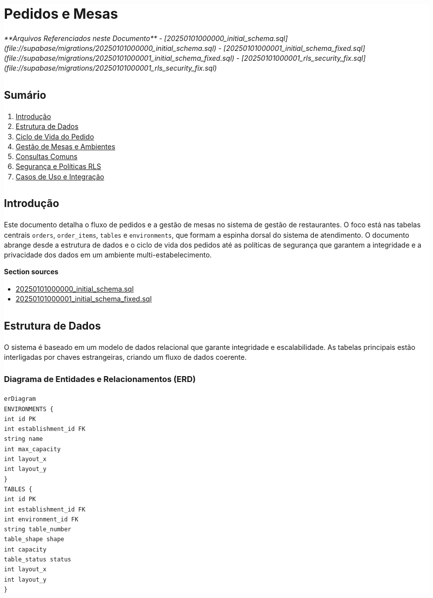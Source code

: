 # Pedidos e Mesas

<cite>
**Arquivos Referenciados neste Documento**  
- [20250101000000_initial_schema.sql](file://supabase/migrations/20250101000000_initial_schema.sql)
- [20250101000001_initial_schema_fixed.sql](file://supabase/migrations/20250101000001_initial_schema_fixed.sql)
- [20250101000001_rls_security_fix.sql](file://supabase/migrations/20250101000001_rls_security_fix.sql)
</cite>

## Sumário
1. [Introdução](#introdução)
2. [Estrutura de Dados](#estrutura-de-dados)
3. [Ciclo de Vida do Pedido](#ciclo-de-vida-do-pedido)
4. [Gestão de Mesas e Ambientes](#gestão-de-mesas-e-ambientes)
5. [Consultas Comuns](#consultas-comuns)
6. [Segurança e Políticas RLS](#segurança-e-políticas-rls)
7. [Casos de Uso e Integração](#casos-de-uso-e-integração)

## Introdução

Este documento detalha o fluxo de pedidos e a gestão de mesas no sistema de gestão de restaurantes. O foco está nas tabelas centrais `orders`, `order_items`, `tables` e `environments`, que formam a espinha dorsal do sistema de atendimento. O documento abrange desde a estrutura de dados e o ciclo de vida dos pedidos até as políticas de segurança que garantem a integridade e a privacidade dos dados em um ambiente multi-estabelecimento.

**Section sources**
- [20250101000000_initial_schema.sql](file://supabase/migrations/20250101000000_initial_schema.sql#L1-L50)
- [20250101000001_initial_schema_fixed.sql](file://supabase/migrations/20250101000001_initial_schema_fixed.sql#L1-L50)

## Estrutura de Dados

O sistema é baseado em um modelo de dados relacional que garante integridade e escalabilidade. As tabelas principais estão interligadas por chaves estrangeiras, criando um fluxo de dados coerente.

### Diagrama de Entidades e Relacionamentos (ERD)

```mermaid
erDiagram
ENVIRONMENTS {
int id PK
int establishment_id FK
string name
int max_capacity
int layout_x
int layout_y
}
TABLES {
int id PK
int establishment_id FK
int environment_id FK
string table_number
table_shape shape
int capacity
table_status status
int layout_x
int layout_y
}
```